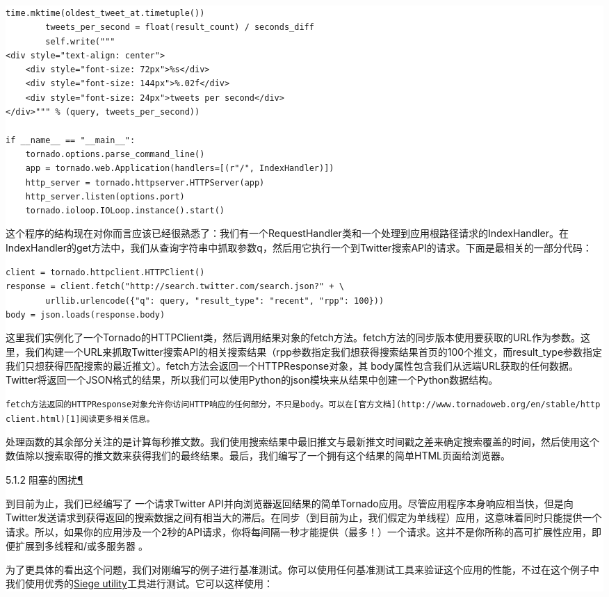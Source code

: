 ```
time.mktime(oldest_tweet_at.timetuple())
        tweets_per_second = float(result_count) / seconds_diff
        self.write("""
<div style="text-align: center">
    <div style="font-size: 72px">%s</div>
    <div style="font-size: 144px">%.02f</div>
    <div style="font-size: 24px">tweets per second</div>
</div>""" % (query, tweets_per_second))

if __name__ == "__main__":
    tornado.options.parse_command_line()
    app = tornado.web.Application(handlers=[(r"/", IndexHandler)])
    http_server = tornado.httpserver.HTTPServer(app)
    http_server.listen(options.port)
    tornado.ioloop.IOLoop.instance().start()
```




这个程序的结构现在对你而言应该已经很熟悉了：我们有一个RequestHandler类和一个处理到应用根路径请求的IndexHandler。在IndexHandler的get方法中，我们从查询字符串中抓取参数q，然后用它执行一个到Twitter搜索API的请求。下面是最相关的一部分代码：



```
client = tornado.httpclient.HTTPClient()
response = client.fetch("http://search.twitter.com/search.json?" + \
        urllib.urlencode({"q": query, "result_type": "recent", "rpp": 100}))
body = json.loads(response.body)
```

这里我们实例化了一个Tornado的HTTPClient类，然后调用结果对象的fetch方法。fetch方法的同步版本使用要获取的URL作为参数。这里，我们构建一个URL来抓取Twitter搜索API的相关搜索结果（rpp参数指定我们想获得搜索结果首页的100个推文，而result_type参数指定我们只想获得匹配搜索的最近推文）。fetch方法会返回一个HTTPResponse对象，其 body属性包含我们从远端URL获取的任何数据。Twitter将返回一个JSON格式的结果，所以我们可以使用Python的json模块来从结果中创建一个Python数据结构。



    fetch方法返回的HTTPResponse对象允许你访问HTTP响应的任何部分，不只是body。可以在[官方文档](http://www.tornadoweb.org/en/stable/httpclient.html)[1]阅读更多相关信息。





处理函数的其余部分关注的是计算每秒推文数。我们使用搜索结果中最旧推文与最新推文时间戳之差来确定搜索覆盖的时间，然后使用这个数值除以搜索取得的推文数来获得我们的最终结果。最后，我们编写了一个拥有这个结果的简单HTML页面给浏览器。



5.1.2 阻塞的困扰[<span id="ch5-1-2" ></span>¶](#ch5-1-2)

到目前为止，我们已经编写了 一个请求Twitter API并向浏览器返回结果的简单Tornado应用。尽管应用程序本身响应相当快，但是向Twitter发送请求到获得返回的搜索数据之间有相当大的滞后。在同步（到目前为止，我们假定为单线程）应用，这意味着同时只能提供一个请求。所以，如果你的应用涉及一个2秒的API请求，你将每间隔一秒才能提供（最多！）一个请求。这并不是你所称的高可扩展性应用，即便扩展到多线程和/或多服务器 。


为了更具体的看出这个问题，我们对刚编写的例子进行基准测试。你可以使用任何基准测试工具来验证这个应用的性能，不过在这个例子中我们使用优秀的[Siege utility](http://www.joedog.org/siege-home/)工具进行测试。它可以这样使用：


